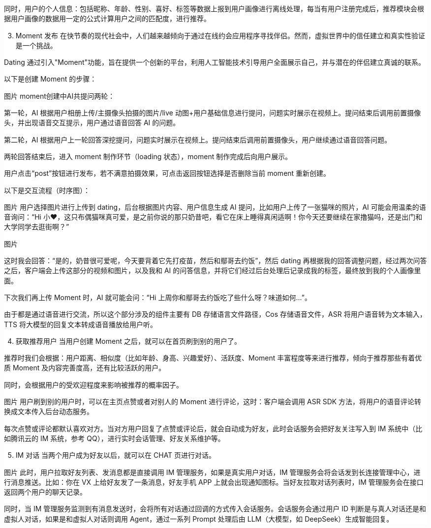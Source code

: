 同时，用户的个人信息：包括昵称、年龄、性别、喜好、标签等数据上报到用户画像进行离线处理，每当有用户注册完成后，推荐模块会根据用户画像的数据用一定的公式计算用户之间的匹配度，进行推荐。



3. Moment 发布
   在快节奏的现代社会中，人们越来越倾向于通过在线约会应用程序寻找伴侣。然而，虚拟世界中的信任建立和真实性验证是一个挑战。

Dating 通过引入"Moment"功能，旨在提供一个创新的平台，利用人工智能技术引导用户全面展示自己，并与潜在的伴侣建立真诚的联系。

以下是创建 Moment 的步骤：

图片
moment创建中AI共提问两轮：

第一轮，AI 根据用户相册上传/主摄像头拍摄的图片/live 动图+用户基础信息进行提问，问题实时展示在视频上。提问结束后调用前置摄像头，并出现语音交互提示，用户通过语音回答 AI 的问题。

第二轮，AI 根据用户上一轮回答深挖提问，问题实时展示在视频上。提问结束后调用前置摄像头，用户继续通过语音回答问题。

两轮回答结束后，进入 moment 制作环节（loading 状态），moment 制作完成后向用户展示。

用户点击“post”按钮进行发布，若不满意拍摄效果，可点击返回按钮选择是否删除当前 moment 重新创建。

以下是交互流程（时序图）：

图片
用户选择图片进行上传到 dating，后台根据图片内容、用户信息生成 AI 提问，比如用户上传了一张猫咪的照片，AI 可能会用温柔的语音询问：“Hi 小❤，这只布偶猫咪真可爱，是之前你说的那只奶昔吧，看它在床上睡得真闲适啊！你今天还要继续在家撸猫吗，还是出门和大学同学去逛街啊？”

图片

这时我会回答：“是的，奶昔很可爱呢，今天要背着它先打疫苗，然后和鄢哥去约饭”，然后 dating 再根据我的回答调整问题，经过两次问答之后，客户端会上传这部分的视频和图片，以及我和 AI 的问答信息，并将它们经过后台处理后记录成我的标签，最终放到我的个人画像里面。

下次我们再上传 Moment 时，AI 就可能会问：“Hi 上周你和鄢哥去约饭吃了些什么呀？味道如何...”。

由于都是通过语音进行交流，所以这个部分涉及的组件主要有 DB 存储语言文件路径，Cos 存储语音文件，ASR 将用户语音转为文本输入，TTS 将大模型的回复文本转成语音播放给用户听。



4. 获取推荐用户
   当用户创建 Moment 之后，就可以在首页刷到别的用户了。

推荐时我们会根据：用户距离、相似度（比如年龄、身高、兴趣爱好）、活跃度、Moment 丰富程度等来进行推荐，倾向于推荐那些有着优质 Moment 及内容完善度高，还有比较活跃的用户。

同时，会根据用户的受欢迎程度来影响被推荐的概率因子。

图片
用户刷到别的用户时，可以在主页点赞或者对别人的 Moment 进行评论，这时：客户端会调用 ASR SDK 方法，将用户的语音评论转换成文本传入后台动态服务。

每次点赞或评论都默认喜欢对方。当对方用户回复了点赞或评论后，就会自动成为好友，此时会话服务会把好友关注写入到 IM 系统中（比如腾讯云的 IM 系统，参考 QQ），进行实时会话管理、好友关系维护等。



5. IM 对话
   当两个用户成为好友以后，就可以在 CHAT 页进行对话。

图片
此时，用户拉取好友列表、发消息都是直接调用 IM 管理服务，如果是真实用户对话，IM 管理服务会将会话发到长连接管理中心，进行消息推送。比如：你在 VX 上给好友发了一条消息，好友手机 APP 上就会出现通知图标。当好友拉取对话列表时，IM 管理服务会在接口返回两个用户的聊天记录。

同时，当 IM 管理服务监测到有消息发送时，会将所有对话通过回调的方式传入会话服务。会话服务会通过用户 ID 判断是与真人对话还是和虚拟人对话，如果是和虚拟人对话则调用 Agent，通过一系列 Prompt 处理后由 LLM（大模型，如 DeepSeek）生成智能回复。


